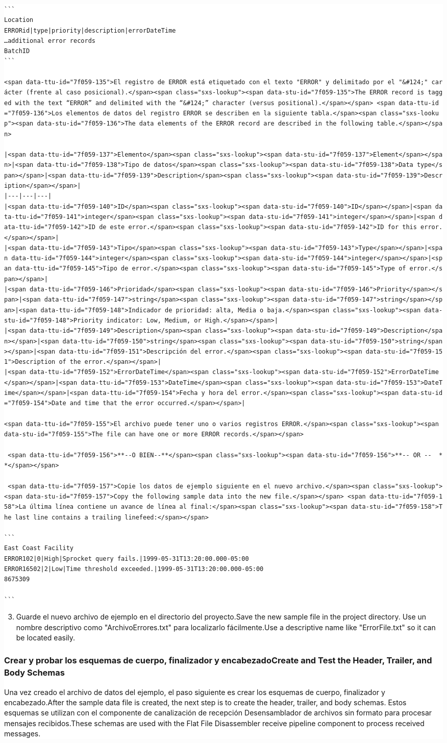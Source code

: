     ```  
    Location  
    ERRORid|type|priority|description|errorDateTime  
    …additional error records   
    BatchID  
    ```  
  
    <span data-ttu-id="7f059-135">El registro de ERROR está etiquetado con el texto "ERROR" y delimitado por el "&#124;" carácter (frente al caso posicional).</span><span class="sxs-lookup"><span data-stu-id="7f059-135">The ERROR record is tagged with the text “ERROR” and delimited with the “&#124;” character (versus positional).</span></span> <span data-ttu-id="7f059-136">Los elementos de datos del registro ERROR se describen en la siguiente tabla.</span><span class="sxs-lookup"><span data-stu-id="7f059-136">The data elements of the ERROR record are described in the following table.</span></span>  
  
    |<span data-ttu-id="7f059-137">Elemento</span><span class="sxs-lookup"><span data-stu-id="7f059-137">Element</span></span>|<span data-ttu-id="7f059-138">Tipo de datos</span><span class="sxs-lookup"><span data-stu-id="7f059-138">Data type</span></span>|<span data-ttu-id="7f059-139">Description</span><span class="sxs-lookup"><span data-stu-id="7f059-139">Description</span></span>|  
    |---|---|---|  
    |<span data-ttu-id="7f059-140">ID</span><span class="sxs-lookup"><span data-stu-id="7f059-140">ID</span></span>|<span data-ttu-id="7f059-141">integer</span><span class="sxs-lookup"><span data-stu-id="7f059-141">integer</span></span>|<span data-ttu-id="7f059-142">ID de este error.</span><span class="sxs-lookup"><span data-stu-id="7f059-142">ID for this error.</span></span>|  
    |<span data-ttu-id="7f059-143">Tipo</span><span class="sxs-lookup"><span data-stu-id="7f059-143">Type</span></span>|<span data-ttu-id="7f059-144">integer</span><span class="sxs-lookup"><span data-stu-id="7f059-144">integer</span></span>|<span data-ttu-id="7f059-145">Tipo de error.</span><span class="sxs-lookup"><span data-stu-id="7f059-145">Type of error.</span></span>|  
    |<span data-ttu-id="7f059-146">Prioridad</span><span class="sxs-lookup"><span data-stu-id="7f059-146">Priority</span></span>|<span data-ttu-id="7f059-147">string</span><span class="sxs-lookup"><span data-stu-id="7f059-147">string</span></span>|<span data-ttu-id="7f059-148">Indicador de prioridad: alta, Media o baja.</span><span class="sxs-lookup"><span data-stu-id="7f059-148">Priority indicator: Low, Medium, or High.</span></span>|  
    |<span data-ttu-id="7f059-149">Description</span><span class="sxs-lookup"><span data-stu-id="7f059-149">Description</span></span>|<span data-ttu-id="7f059-150">string</span><span class="sxs-lookup"><span data-stu-id="7f059-150">string</span></span>|<span data-ttu-id="7f059-151">Descripción del error.</span><span class="sxs-lookup"><span data-stu-id="7f059-151">Description of the error.</span></span>|  
    |<span data-ttu-id="7f059-152">ErrorDateTime</span><span class="sxs-lookup"><span data-stu-id="7f059-152">ErrorDateTime</span></span>|<span data-ttu-id="7f059-153">DateTime</span><span class="sxs-lookup"><span data-stu-id="7f059-153">DateTime</span></span>|<span data-ttu-id="7f059-154">Fecha y hora del error.</span><span class="sxs-lookup"><span data-stu-id="7f059-154">Date and time that the error occurred.</span></span>|  
  
    <span data-ttu-id="7f059-155">El archivo puede tener uno o varios registros ERROR.</span><span class="sxs-lookup"><span data-stu-id="7f059-155">The file can have one or more ERROR records.</span></span>  
  
     <span data-ttu-id="7f059-156">**--O BIEN--**</span><span class="sxs-lookup"><span data-stu-id="7f059-156">**-- OR --  **</span></span>
  
     <span data-ttu-id="7f059-157">Copie los datos de ejemplo siguiente en el nuevo archivo.</span><span class="sxs-lookup"><span data-stu-id="7f059-157">Copy the following sample data into the new file.</span></span> <span data-ttu-id="7f059-158">La última línea contiene un avance de línea al final:</span><span class="sxs-lookup"><span data-stu-id="7f059-158">The last line contains a trailing linefeed:</span></span>
  
    ```  
    East Coast Facility  
    ERROR102|0|High|Sprocket query fails.|1999-05-31T13:20:00.000-05:00  
    ERROR16502|2|Low|Time threshold exceeded.|1999-05-31T13:20:00.000-05:00  
    8675309  
  
    ```  
  
3.  <span data-ttu-id="7f059-159">Guarde el nuevo archivo de ejemplo en el directorio del proyecto.</span><span class="sxs-lookup"><span data-stu-id="7f059-159">Save the new sample file in the project directory.</span></span> <span data-ttu-id="7f059-160">Use un nombre descriptivo como "ArchivoErrores.txt" para localizarlo fácilmente.</span><span class="sxs-lookup"><span data-stu-id="7f059-160">Use a descriptive name like "ErrorFile.txt" so it can be located easily.</span></span>  
  
### <a name="create-and-test-the-header-trailer-and-body-schemas"></a><span data-ttu-id="7f059-161">Crear y probar los esquemas de cuerpo, finalizador y encabezado</span><span class="sxs-lookup"><span data-stu-id="7f059-161">Create and Test the Header, Trailer, and Body Schemas</span></span>  
 <span data-ttu-id="7f059-162">Una vez creado el archivo de datos del ejemplo, el paso siguiente es crear los esquemas de cuerpo, finalizador y encabezado.</span><span class="sxs-lookup"><span data-stu-id="7f059-162">After the sample data file is created, the next step is to create the header, trailer, and body schemas.</span></span> <span data-ttu-id="7f059-163">Estos esquemas se utilizan con el componente de canalización de recepción Desensamblador de archivos sin formato para procesar mensajes recibidos.</span><span class="sxs-lookup"><span data-stu-id="7f059-163">These schemas are used with the Flat File Disassembler receive pipeline component to process received messages.</span></span>  
  